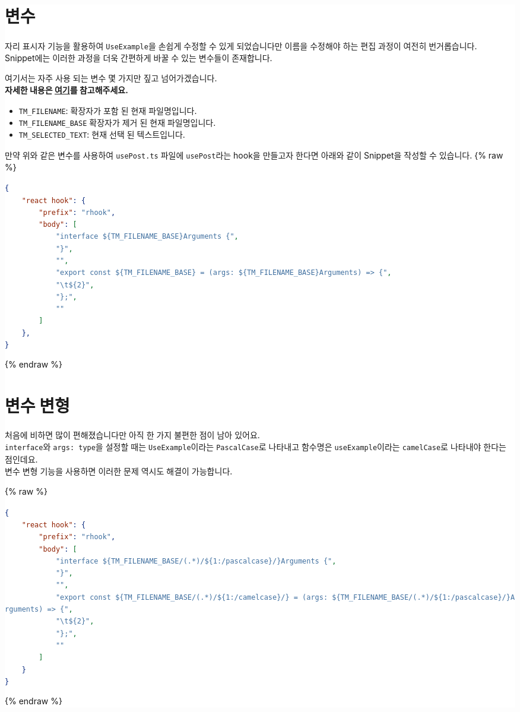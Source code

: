 # 변수
자리 표시자 기능을 활용하여 `UseExample`을 손쉽게 수정할 수 있게 되었습니다만 이름을 수정해야 하는 편집 과정이 여전히 번거롭습니다.  
Snippet에는 이러한 과정을 더욱 간편하게 바꿀 수 있는 변수들이 존재합니다.

여기서는 자주 사용 되는 변수 몇 가지만 짚고 넘어가겠습니다.  
**자세한 내용은 [여기](https://code.visualstudio.com/docs/editor/userdefinedsnippets#_variables)를 참고해주세요.**

- `TM_FILENAME`: 확장자가 포함 된 현재 파일명입니다.
- `TM_FILENAME_BASE` 확장자가 제거 된 현재 파일명입니다.
- `TM_SELECTED_TEXT`: 현재 선택 된 텍스트입니다.

만약 위와 같은 변수를 사용하여 `usePost.ts` 파일에 `usePost`라는 hook을 만들고자 한다면 아래와 같이 Snippet을 작성할 수 있습니다.
{% raw %}
```json
{
	"react hook": {
		"prefix": "rhook",
		"body": [
			"interface ${TM_FILENAME_BASE}Arguments {",
			"}",
			"",
			"export const ${TM_FILENAME_BASE} = (args: ${TM_FILENAME_BASE}Arguments) => {",
			"\t${2}",
			"};",
			""
		]
	},
}
```
{% endraw %}
# 변수 변형
처음에 비하면 많이 편해졌습니다만 아직 한 가지 불편한 점이 남아 있어요.  
`interface`와 `args: type`을 설정할 때는 `UseExample`이라는 `PascalCase`로 나타내고 함수명은 `useExample`이라는 `camelCase`로 나타내야 한다는 점인데요.  
변수 변형 기능을 사용하면 이러한 문제 역시도 해결이 가능합니다.

{% raw %}
```json
{
	"react hook": {
		"prefix": "rhook",
		"body": [
			"interface ${TM_FILENAME_BASE/(.*)/${1:/pascalcase}/}Arguments {",
			"}",
			"",
			"export const ${TM_FILENAME_BASE/(.*)/${1:/camelcase}/} = (args: ${TM_FILENAME_BASE/(.*)/${1:/pascalcase}/}Arguments) => {",
			"\t${2}",
			"};",
			""
		]
	}
}
```
{% endraw %}
